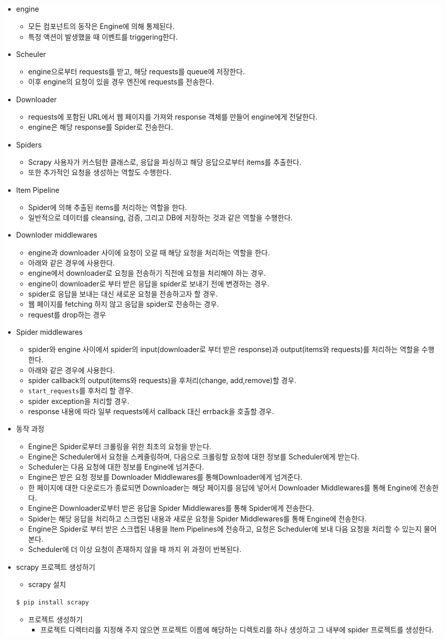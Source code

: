   - engine
    - 모든 컴포넌트의 동작은 Engine에  의해 통제된다.
    - 특정 액션이 발생했을 때 이벤트를 triggering한다.
  - Scheuler
    - engine으로부터 requests를 받고, 해당 requests를 queue에 저장한다. 
    - 이후 engine의 요청이 있을 경우 엔진에 requests를 전송한다.
  - Downloader
    - requests에 포함된 URL에서 웹 페이지를 가져와 response 객체를 만들어 engine에게 전달한다.
    - engine은 해당 response를 Spider로 전송한다.
  - Spiders
    - Scrapy 사용자가 커스텀한 클래스로, 응답을 파싱하고 해당 응답으로부터 items를 추출한다.
    - 또한 추가적인 요청을 생성하는 역할도 수행한다.
  - Item Pipeline
    - Spider에 의해 추출된 items를 처리하는 역할을 한다.
    - 일반적으로 데이터를 cleansing, 검증, 그리고 DB에 저장하는 것과 같은 역할을 수행한다.
  - Downloder middlewares
    - engine과 downloader 사이에 요청이 오갈 때 해당 요청을 처리하는 역할을 한다.
    - 아래와 같은 경우에 사용한다.
    - engine에서 downloader로 요청을 전송하기 직전에 요청을 처리해야 하는 경우.
    - engine이 downloader로 부터 받은 응답을 spider로 보내기 전에 변경하는 경우.
    - spider로 응답을 보내는 대신 새로운 요청을 전송하고자 할 경우.
    - 웹 페이지를 fetching 하지 않고 응답을 spider로 전송하는 경우. 
    - request를 drop하는 경우
  - Spider middlewares
    - spider와 engine 사이에서 spider의 input(downloader로 부터 받은 response)과 output(items와  requests)를 처리하는 역할을 수행한다.
    - 아래와 같은 경우에 사용한다.
    - spider callback의 output(items와  requests)을 후처리(change, add,remove)할 경우.
    - `start_requests`를 후처리 할 경우.
    - spider exception을 처리할 경우.
    - response 내용에 따라 일부 requests에서 callback 대신 errback을 호출할 경우.
  - 동작 과정
    - Engine은 Spider로부터 크롤링을 위한 최초의 요청을 받는다.
    - Engine은 Scheduler에서 요청을 스케줄링하며, 다음으로 크롤링할 요청에 대한 정보를 Scheduler에게 받는다.
    - Scheduler는 다음 요청에 대한 정보를 Engine에 넘겨준다.
    - Engine은 받은 요청 정보를 Downloader Middlewares를 통해Downloader에게 넘겨준다.
    - 한 페이지에 대한 다운로드가 종료되면 Downloader는 해당 페이지를 응답에 넣어서 Downloader Middlewares를 통해 Engine에 전송한다.
    - Engine은 Downloader로부터 받은 응답을 Spider Middlewares를 통해 Spider에게 전송한다.
    - Spider는 해당 응답을 처리하고 스크랩된 내용과 새로운 요청을 Spider Middlewares를 통해 Engine에 전송한다.
    - Engine은 Spider로 부터 받은 스크랩된 내용을 Item Pipelines에 전송하고, 요청은 Scheduler에 보내 다음 요청을 처리할 수 있는지 물어본다.
    - Scheduler에 더 이상 요청이 존재하지 않을 때 까지 위 과정이 반복된다.



- scrapy 프로젝트 생성하기

  -  scrapy 설치

  ```bash
  $ pip install scrapy
  ```

  - 프로젝트 생성하기
    - 프로젝트 디렉터리를 지정해 주지 않으면 프로젝트 이름에 해당하는 디렉토리를 하나 생성하고 그 내부에 spider 프로젝트를 생성한다.
